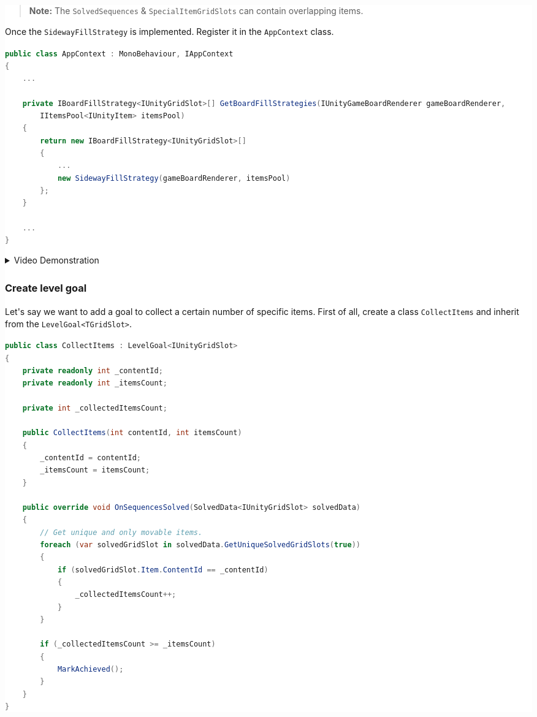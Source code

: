 > **Note:** The `SolvedSequences` & `SpecialItemGridSlots` can contain overlapping items.

Once the `SidewayFillStrategy` is implemented. Register it in the `AppContext` class.

```csharp
public class AppContext : MonoBehaviour, IAppContext
{
    ...

    private IBoardFillStrategy<IUnityGridSlot>[] GetBoardFillStrategies(IUnityGameBoardRenderer gameBoardRenderer,
        IItemsPool<IUnityItem> itemsPool)
    {
        return new IBoardFillStrategy<IUnityGridSlot>[]
        {
            ...
            new SidewayFillStrategy(gameBoardRenderer, itemsPool)
        };
    }
    
    ...
}
```

<details><summary>Video Demonstration</summary></details>

### Create level goal

Let's say we want to add a goal to collect a certain number of specific items. First of all, create a class `CollectItems` and inherit from the `LevelGoal<TGridSlot>`.

```csharp
public class CollectItems : LevelGoal<IUnityGridSlot>
{
    private readonly int _contentId;
    private readonly int _itemsCount;

    private int _collectedItemsCount;

    public CollectItems(int contentId, int itemsCount)
    {
        _contentId = contentId;
        _itemsCount = itemsCount;
    }

    public override void OnSequencesSolved(SolvedData<IUnityGridSlot> solvedData)
    {
        // Get unique and only movable items.
        foreach (var solvedGridSlot in solvedData.GetUniqueSolvedGridSlots(true))
        {
            if (solvedGridSlot.Item.ContentId == _contentId)
            {
                _collectedItemsCount++;
            }
        }

        if (_collectedItemsCount >= _itemsCount)
        {
            MarkAchieved();
        }
    }
}
```

